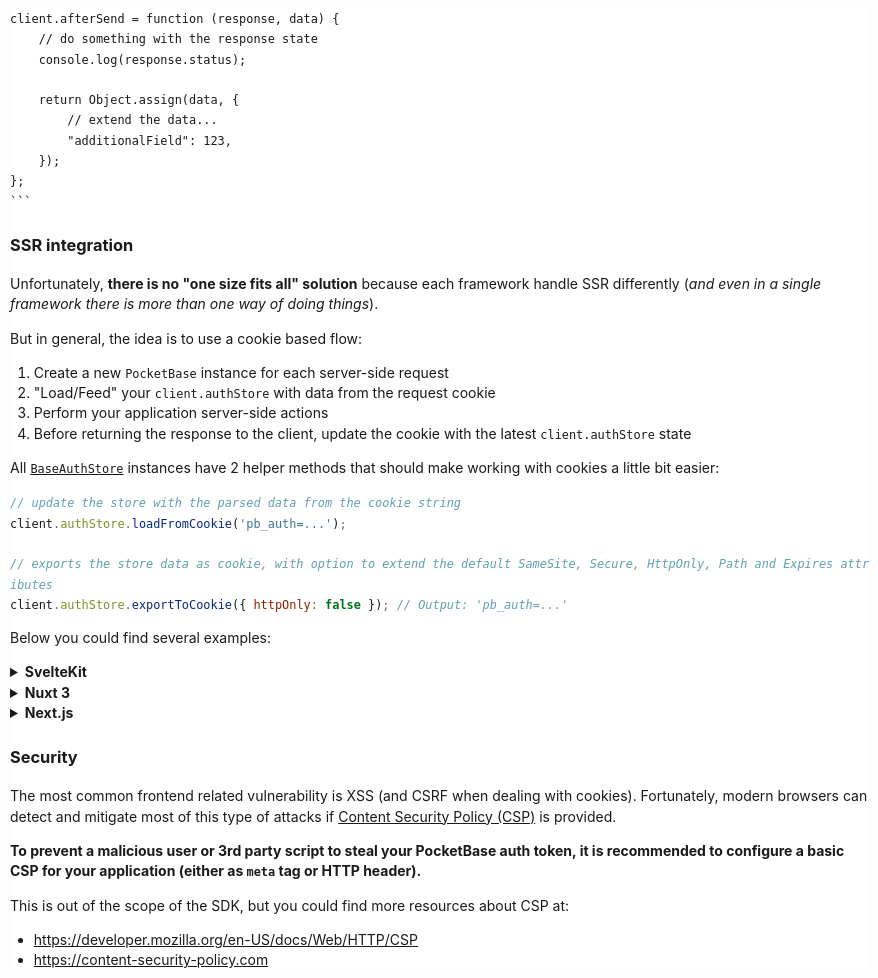     client.afterSend = function (response, data) {
        // do something with the response state
        console.log(response.status);

        return Object.assign(data, {
            // extend the data...
            "additionalField": 123,
        });
    };
    ```

### SSR integration

Unfortunately, **there is no "one size fits all" solution** because each framework handle SSR differently (_and even in a single framework there is more than one way of doing things_).

But in general, the idea is to use a cookie based flow:

1. Create a new `PocketBase` instance for each server-side request
2. "Load/Feed" your `client.authStore` with data from the request cookie
3. Perform your application server-side actions
4. Before returning the response to the client, update the cookie with the latest `client.authStore` state

All [`BaseAuthStore`](https://github.com/pocketbase/js-sdk/blob/master/src/stores/BaseAuthStore.ts) instances have 2 helper methods that
should make working with cookies a little bit easier:

```js
// update the store with the parsed data from the cookie string
client.authStore.loadFromCookie('pb_auth=...');

// exports the store data as cookie, with option to extend the default SameSite, Secure, HttpOnly, Path and Expires attributes
client.authStore.exportToCookie({ httpOnly: false }); // Output: 'pb_auth=...'
```

Below you could find several examples:

<details><summary><strong>SvelteKit</strong></summary></details>

<details><summary><strong>Nuxt 3</strong></summary></details>

<details><summary><strong>Next.js</strong></summary></details>

### Security

The most common frontend related vulnerability is XSS (and CSRF when dealing with cookies).
Fortunately, modern browsers can detect and mitigate most of this type of attacks if [Content Security Policy (CSP)](https://developer.mozilla.org/en-US/docs/Web/HTTP/CSP) is provided.

**To prevent a malicious user or 3rd party script to steal your PocketBase auth token, it is recommended to configure a basic CSP for your application (either as `meta` tag or HTTP header).**

This is out of the scope of the SDK, but you could find more resources about CSP at:

- https://developer.mozilla.org/en-US/docs/Web/HTTP/CSP
- https://content-security-policy.com
